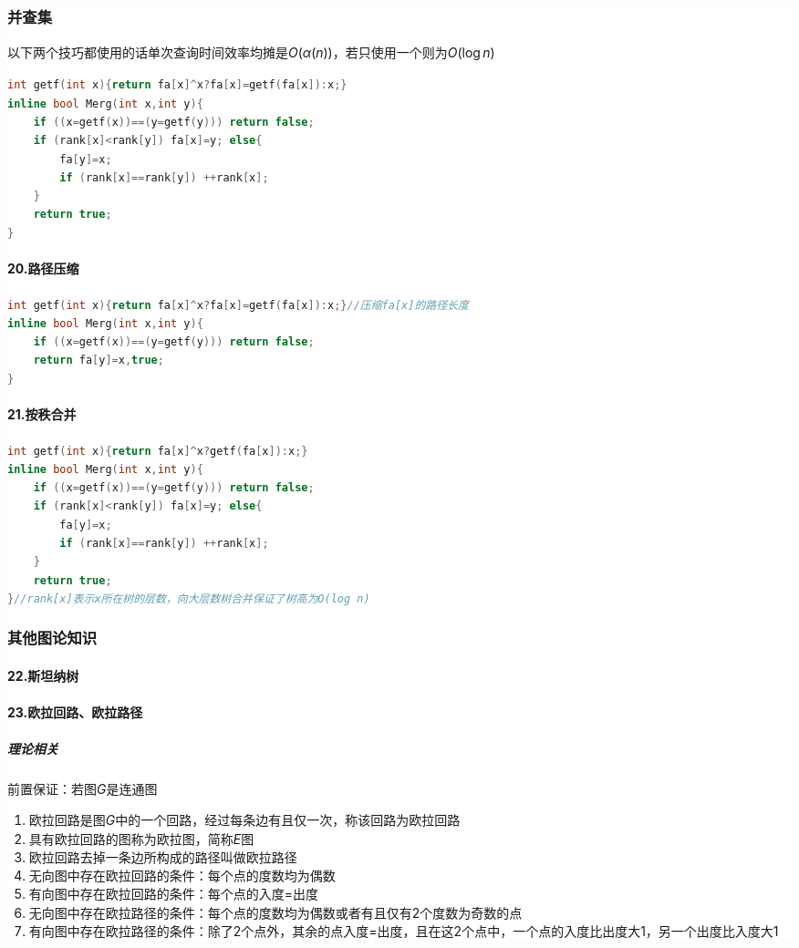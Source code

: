 ### 并查集

以下两个技巧都使用的话单次查询时间效率均摊是$O(\alpha(n))$，若只使用一个则为$O(\log n)$

```c++
int getf(int x){return fa[x]^x?fa[x]=getf(fa[x]):x;}
inline bool Merg(int x,int y){
	if ((x=getf(x))==(y=getf(y))) return false;
	if (rank[x]<rank[y]) fa[x]=y; else{
		fa[y]=x;
		if (rank[x]==rank[y]) ++rank[x];
	}
	return true;
}
```

#### 20.路径压缩

```c++
int getf(int x){return fa[x]^x?fa[x]=getf(fa[x]):x;}//压缩fa[x]的路径长度
inline bool Merg(int x,int y){
	if ((x=getf(x))==(y=getf(y))) return false;
	return fa[y]=x,true;
}
```

#### 21.按秩合并

```c++
int getf(int x){return fa[x]^x?getf(fa[x]):x;}
inline bool Merg(int x,int y){
	if ((x=getf(x))==(y=getf(y))) return false;
	if (rank[x]<rank[y]) fa[x]=y; else{
		fa[y]=x;
		if (rank[x]==rank[y]) ++rank[x];
	}
	return true;
}//rank[x]表示x所在树的层数，向大层数树合并保证了树高为O(log n)
```

### 其他图论知识

#### 22.斯坦纳树

#### 23.欧拉回路、欧拉路径

##### 理论相关

前置保证：若图$G$是连通图

1. 欧拉回路是图$G$中的一个回路，经过每条边有且仅一次，称该回路为欧拉回路
2. 具有欧拉回路的图称为欧拉图，简称$E$图
3. 欧拉回路去掉一条边所构成的路径叫做欧拉路径
4. 无向图中存在欧拉回路的条件：每个点的度数均为偶数
5. 有向图中存在欧拉回路的条件：每个点的入度$=$出度
6. 无向图中存在欧拉路径的条件：每个点的度数均为偶数或者有且仅有$2$个度数为奇数的点
7. 有向图中存在欧拉路径的条件：除了$2$个点外，其余的点入度$=$出度，且在这$2$个点中，一个点的入度比出度大$1$，另一个出度比入度大$1$

